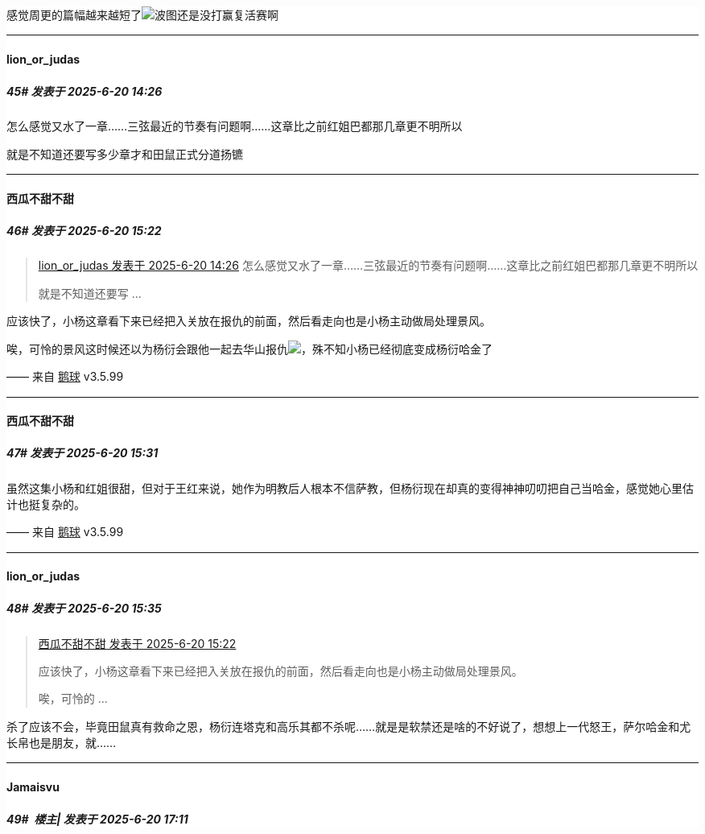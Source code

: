 感觉周更的篇幅越来越短了<img src="https://static.stage1st.com/image/smiley/face2017/067.png" referrerpolicy="no-referrer">波图还是没打赢复活赛啊


*****

####  lion_or_judas  
##### 45#       发表于 2025-6-20 14:26

怎么感觉又水了一章……三弦最近的节奏有问题啊……这章比之前红姐巴都那几章更不明所以

就是不知道还要写多少章才和田鼠正式分道扬镳


*****

####  西瓜不甜不甜  
##### 46#       发表于 2025-6-20 15:22

<blockquote><a href="httphttps://stage1st.com/2b/forum.php?mod=redirect&amp;goto=findpost&amp;pid=67971651&amp;ptid=2253666" target="_blank">lion_or_judas 发表于 2025-6-20 14:26</a>
怎么感觉又水了一章……三弦最近的节奏有问题啊……这章比之前红姐巴都那几章更不明所以

就是不知道还要写 ...</blockquote>
应该快了，小杨这章看下来已经把入关放在报仇的前面，然后看走向也是小杨主动做局处理景风。

唉，可怜的景风这时候还以为杨衍会跟他一起去华山报仇<img src="https://static.stage1st.com/image/smiley/face2017/001.png" referrerpolicy="no-referrer">，殊不知小杨已经彻底变成杨衍哈金了

—— 来自 [鹅球](https://www.pgyer.com/GcUxKd4w) v3.5.99


*****

####  西瓜不甜不甜  
##### 47#       发表于 2025-6-20 15:31

虽然这集小杨和红姐很甜，但对于王红来说，她作为明教后人根本不信萨教，但杨衍现在却真的变得神神叨叨把自己当哈金，感觉她心里估计也挺复杂的。

—— 来自 [鹅球](https://www.pgyer.com/GcUxKd4w) v3.5.99

*****

####  lion_or_judas  
##### 48#       发表于 2025-6-20 15:35

<blockquote><a href="httphttps://stage1st.com/2b/forum.php?mod=redirect&amp;goto=findpost&amp;pid=67971975&amp;ptid=2253666" target="_blank">西瓜不甜不甜 发表于 2025-6-20 15:22</a>

应该快了，小杨这章看下来已经把入关放在报仇的前面，然后看走向也是小杨主动做局处理景风。

唉，可怜的 ...</blockquote>
杀了应该不会，毕竟田鼠真有救命之恩，杨衍连塔克和高乐其都不杀呢……就是是软禁还是啥的不好说了，想想上一代怒王，萨尔哈金和尤长帛也是朋友，就……


*****

####  Jamaisvu  
##### 49#         楼主| 发表于 2025-6-20 17:11

